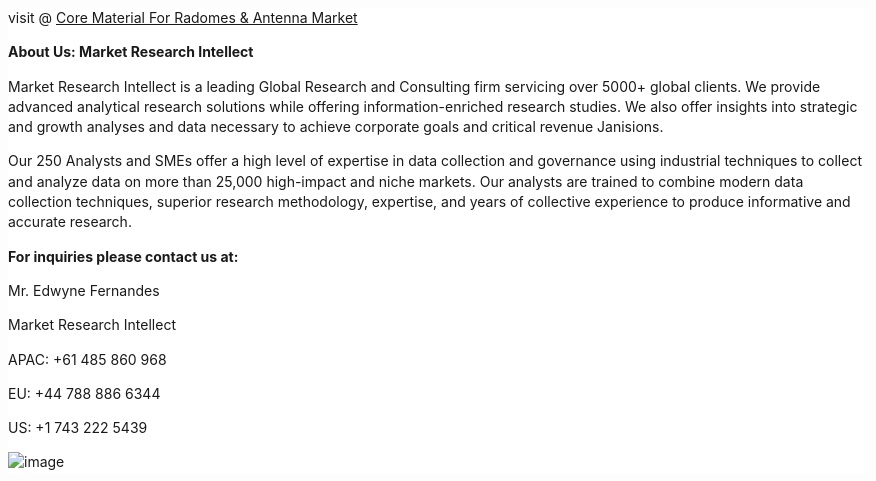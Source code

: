 visit&nbsp;@</strong>&nbsp;</span><span class="font-[700]"><a href="https://www.marketresearchintellect.com/product/global-core-material-for-radomes-antenna-market/?utm_source=Linkedin&utm_medium=811" target="_blank" data-tracking-control-name="article-ssr-frontend-pulse_little-text-block" data-tracking-will-navigate="" data-test-link="">Core Material For Radomes & Antenna Market</a></span></p><p><strong><span class="font-[700]">About Us: Market Research Intellect</span></strong></p><p><span class="">Market Research Intellect is a leading Global Research and Consulting firm servicing over 5000+ global clients. We provide advanced analytical research solutions while offering information-enriched research studies.&nbsp;</span>We also offer insights into strategic and growth analyses and data necessary to achieve corporate goals and critical revenue Janisions.</p><p><span class="">Our 250 Analysts and SMEs offer a high level of expertise in data collection and governance using industrial techniques to collect and analyze data on more than 25,000 high-impact and niche markets. Our analysts are trained to combine modern data collection techniques, superior research methodology, expertise, and years of collective experience to produce informative and accurate research.</span></p><p><strong>For inquiries please contact us at:</strong></p><p>Mr. Edwyne Fernandes</p><p>Market Research Intellect</p><p>APAC: +61 485 860 968</p><p>EU: +44 788 886 6344</p><p>US: +1 743 222 5439</p>
![image](https://github.com/user-attachments/assets/b6eac1c3-9576-4971-a691-d01118e6fbb9)
